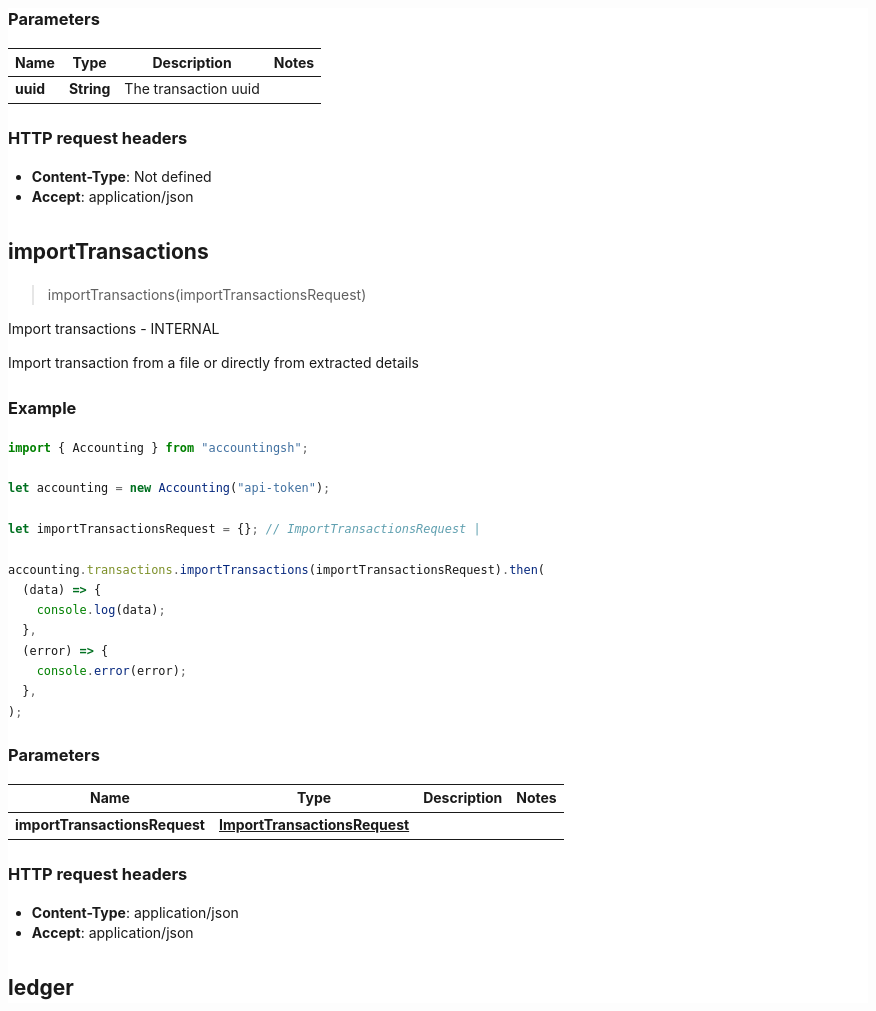### Parameters

| Name     | Type       | Description          | Notes |
| -------- | ---------- | -------------------- | ----- |
| **uuid** | **String** | The transaction uuid |

### HTTP request headers

- **Content-Type**: Not defined
- **Accept**: application/json

## importTransactions

> importTransactions(importTransactionsRequest)

Import transactions - INTERNAL

Import transaction from a file or directly from extracted details

### Example

```javascript
import { Accounting } from "accountingsh";

let accounting = new Accounting("api-token");

let importTransactionsRequest = {}; // ImportTransactionsRequest |

accounting.transactions.importTransactions(importTransactionsRequest).then(
  (data) => {
    console.log(data);
  },
  (error) => {
    console.error(error);
  },
);
```

### Parameters

| Name                          | Type                                                          | Description | Notes |
| ----------------------------- | ------------------------------------------------------------- | ----------- | ----- |
| **importTransactionsRequest** | [**ImportTransactionsRequest**](ImportTransactionsRequest.md) |             |

### HTTP request headers

- **Content-Type**: application/json
- **Accept**: application/json

## ledger
